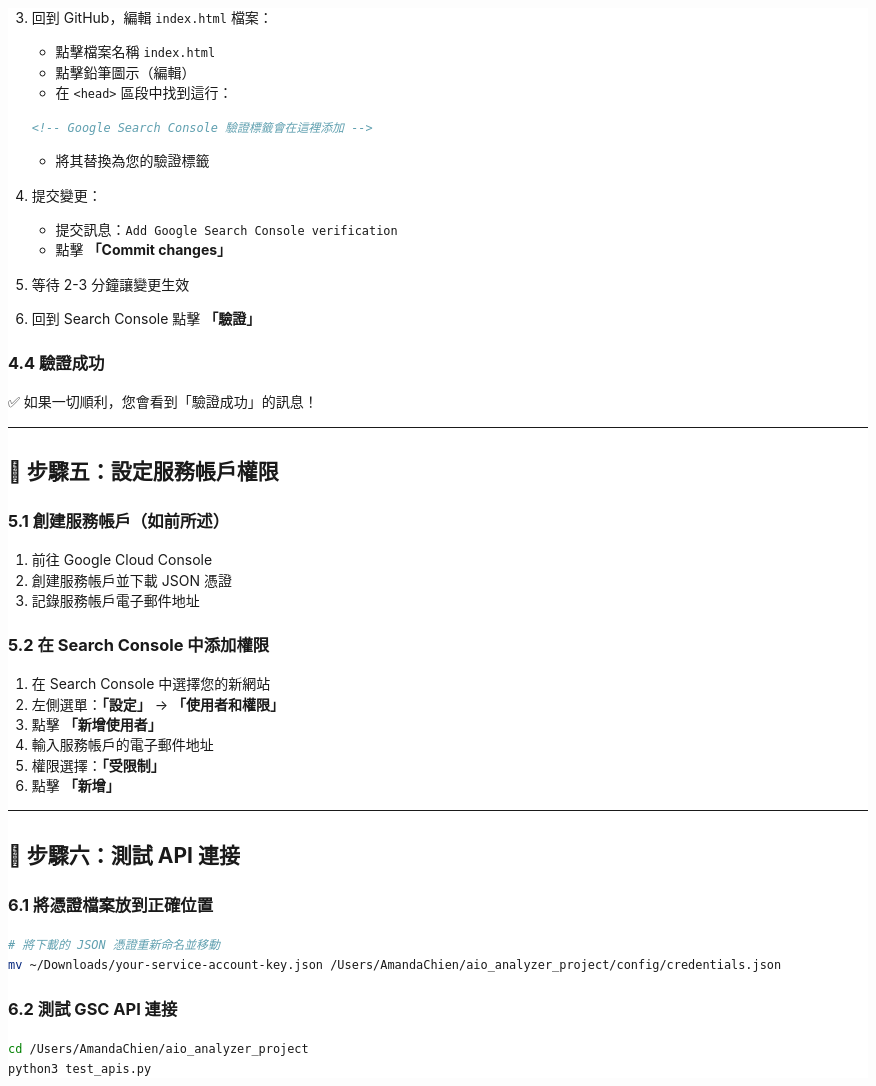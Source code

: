 3. 回到 GitHub，編輯 `index.html` 檔案：
   - 點擊檔案名稱 `index.html`
   - 點擊鉛筆圖示（編輯）
   - 在 `<head>` 區段中找到這行：
   ```html
   <!-- Google Search Console 驗證標籤會在這裡添加 -->
   ```
   - 將其替換為您的驗證標籤

4. 提交變更：
   - 提交訊息：`Add Google Search Console verification`
   - 點擊 **「Commit changes」**

5. 等待 2-3 分鐘讓變更生效

6. 回到 Search Console 點擊 **「驗證」**

### 4.4 驗證成功
✅ 如果一切順利，您會看到「驗證成功」的訊息！

---

## 🎯 步驟五：設定服務帳戶權限

### 5.1 創建服務帳戶（如前所述）
1. 前往 Google Cloud Console
2. 創建服務帳戶並下載 JSON 憑證
3. 記錄服務帳戶電子郵件地址

### 5.2 在 Search Console 中添加權限
1. 在 Search Console 中選擇您的新網站
2. 左側選單：**「設定」** → **「使用者和權限」**
3. 點擊 **「新增使用者」**
4. 輸入服務帳戶的電子郵件地址
5. 權限選擇：**「受限制」**
6. 點擊 **「新增」**

---

## 🧪 步驟六：測試 API 連接

### 6.1 將憑證檔案放到正確位置
```bash
# 將下載的 JSON 憑證重新命名並移動
mv ~/Downloads/your-service-account-key.json /Users/AmandaChien/aio_analyzer_project/config/credentials.json
```

### 6.2 測試 GSC API 連接
```bash
cd /Users/AmandaChien/aio_analyzer_project
python3 test_apis.py
```

